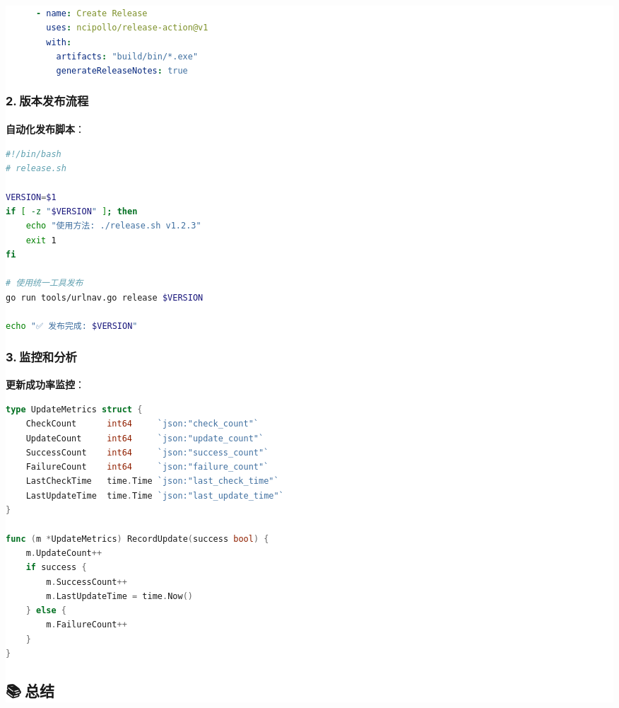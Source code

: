 ```yaml
      - name: Create Release
        uses: ncipollo/release-action@v1
        with:
          artifacts: "build/bin/*.exe"
          generateReleaseNotes: true
```

### 2. 版本发布流程

**自动化发布脚本**：
```bash
#!/bin/bash
# release.sh

VERSION=$1
if [ -z "$VERSION" ]; then
    echo "使用方法: ./release.sh v1.2.3"
    exit 1
fi

# 使用统一工具发布
go run tools/urlnav.go release $VERSION

echo "✅ 发布完成: $VERSION"
```

### 3. 监控和分析

**更新成功率监控**：
```go
type UpdateMetrics struct {
    CheckCount      int64     `json:"check_count"`
    UpdateCount     int64     `json:"update_count"`
    SuccessCount    int64     `json:"success_count"`
    FailureCount    int64     `json:"failure_count"`
    LastCheckTime   time.Time `json:"last_check_time"`
    LastUpdateTime  time.Time `json:"last_update_time"`
}

func (m *UpdateMetrics) RecordUpdate(success bool) {
    m.UpdateCount++
    if success {
        m.SuccessCount++
        m.LastUpdateTime = time.Now()
    } else {
        m.FailureCount++
    }
}
```

## 📚 总结
